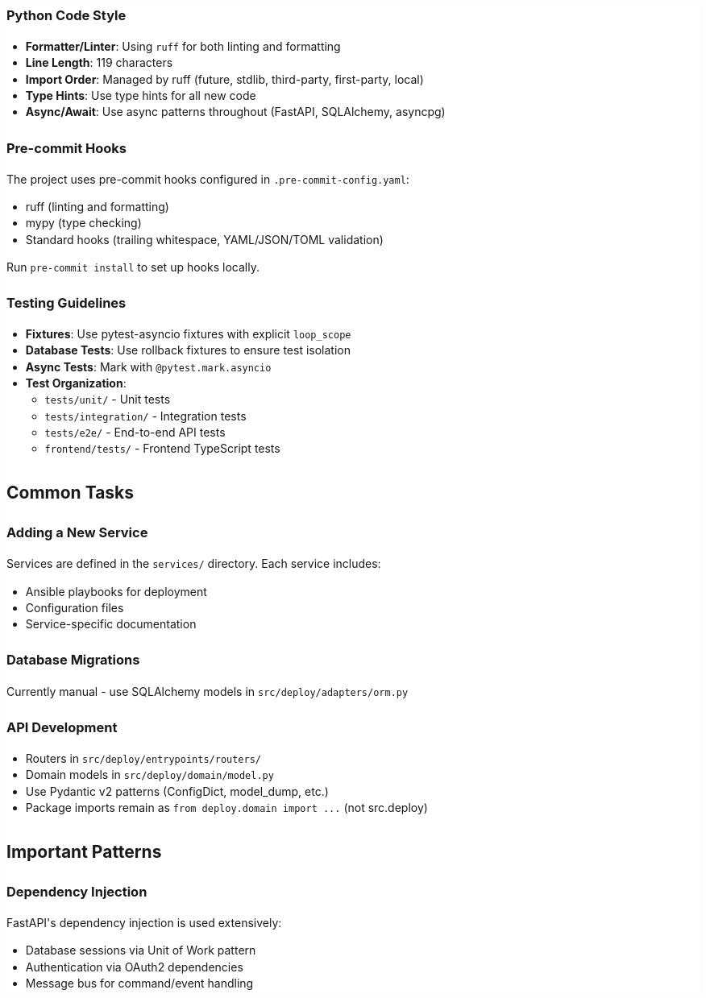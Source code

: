### Python Code Style
- **Formatter/Linter**: Using `ruff` for both linting and formatting
- **Line Length**: 119 characters
- **Import Order**: Managed by ruff (future, stdlib, third-party, first-party, local)
- **Type Hints**: Use type hints for all new code
- **Async/Await**: Use async patterns throughout (FastAPI, SQLAlchemy, asyncpg)

### Pre-commit Hooks
The project uses pre-commit hooks configured in `.pre-commit-config.yaml`:
- ruff (linting and formatting)
- mypy (type checking)
- Standard hooks (trailing whitespace, YAML/JSON/TOML validation)

Run `pre-commit install` to set up hooks locally.

### Testing Guidelines
- **Fixtures**: Use pytest-asyncio fixtures with explicit `loop_scope`
- **Database Tests**: Use rollback fixtures to ensure test isolation
- **Async Tests**: Mark with `@pytest.mark.asyncio`
- **Test Organization**:
  - `tests/unit/` - Unit tests
  - `tests/integration/` - Integration tests
  - `tests/e2e/` - End-to-end API tests
  - `frontend/tests/` - Frontend TypeScript tests

## Common Tasks

### Adding a New Service
Services are defined in the `services/` directory. Each service includes:
- Ansible playbooks for deployment
- Configuration files
- Service-specific documentation

### Database Migrations
Currently manual - use SQLAlchemy models in `src/deploy/adapters/orm.py`

### API Development
- Routers in `src/deploy/entrypoints/routers/`
- Domain models in `src/deploy/domain/model.py`
- Use Pydantic v2 patterns (ConfigDict, model_dump, etc.)
- Package imports remain as `from deploy.domain import ...` (not src.deploy)

## Important Patterns

### Dependency Injection
FastAPI's dependency injection is used extensively:
- Database sessions via Unit of Work pattern
- Authentication via OAuth2 dependencies
- Message bus for command/event handling
